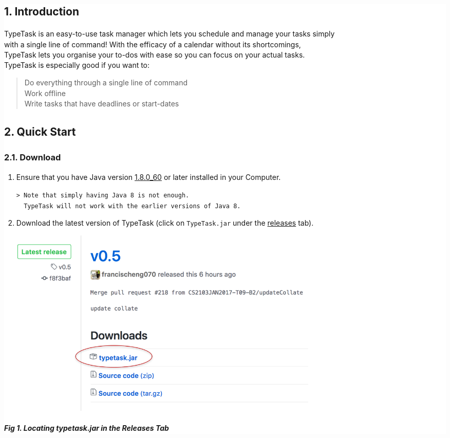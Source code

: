 ## 1. Introduction

TypeTask is an easy-to-use task manager which lets you schedule and manage your tasks simply <br>
with a single line of command! With the efficacy of a calendar without its shortcomings, <br>
TypeTask lets you organise your to-dos with ease so you can focus on your actual tasks. <br>
TypeTask is especially good if you want to: <br>

> Do everything through a single line of command <br>
> Work offline <br>
> Write tasks that have deadlines or start-dates <br>

## 2. Quick Start

### 2.1. Download
1. Ensure that you have Java version [1.8.0_60](https://docs.oracle.com/javase/8/docs/technotes/guides/install/install_overview.html) or later installed in your Computer.<br>

   ```
   > Note that simply having Java 8 is not enough.
     TypeTask will not work with the earlier versions of Java 8.
   ```

2. Download the latest version of TypeTask (click on `TypeTask.jar` under the [releases](../../../releases) tab).

<img src="images/releasesExample0.5.png" width="600">
<h5 align="left">Fig 1. Locating typetask.jar in the Releases Tab</h5>
